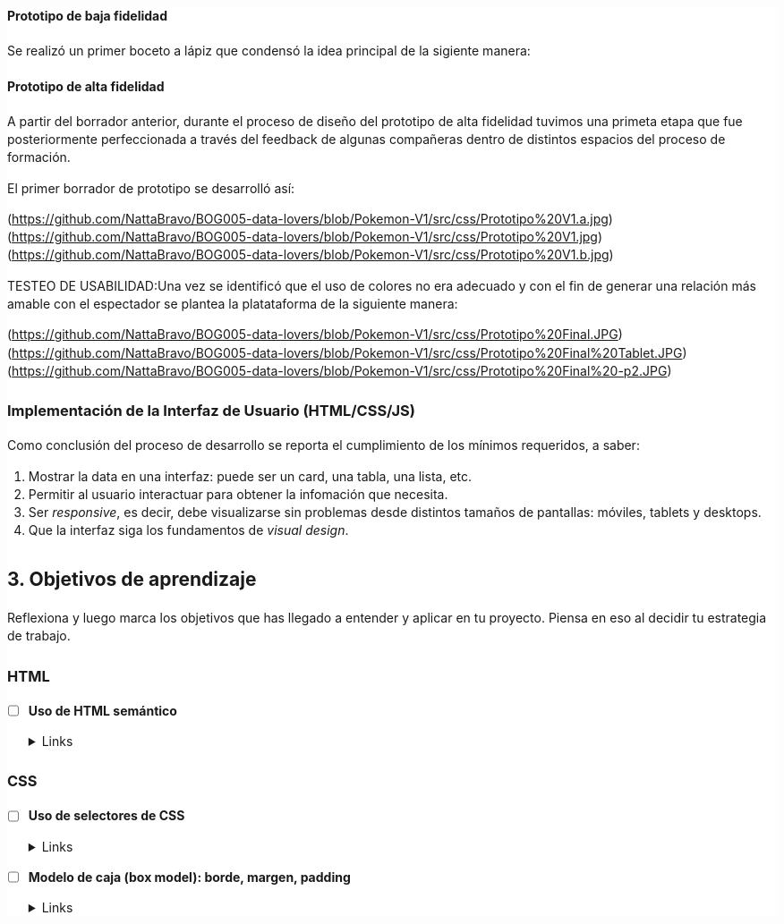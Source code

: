 #### Prototipo de baja fidelidad
Se realizó un primer boceto a lápiz que condensó la idea principal de la sigiente manera:

#### Prototipo de alta fidelidad
A partir del borrador anterior, durante el proceso de diseño del prototipo de alta fidelidad tuvimos una primeta etapa que fue posteriormente perfeccionada a través del feedback de algunas compañeras dentro de distintos espacios del proceso de formación. 

El primer borrador de prototipo se desarrolló así:

(https://github.com/NattaBravo/BOG005-data-lovers/blob/Pokemon-V1/src/css/Prototipo%20V1.a.jpg)
(https://github.com/NattaBravo/BOG005-data-lovers/blob/Pokemon-V1/src/css/Prototipo%20V1.jpg)
(https://github.com/NattaBravo/BOG005-data-lovers/blob/Pokemon-V1/src/css/Prototipo%20V1.b.jpg)

TESTEO DE USABILIDAD:Una vez se identificó que el uso de colores no era adecuado y con el fin de generar una relación más amable con el espectador se plantea la platataforma de la siguiente manera:

(https://github.com/NattaBravo/BOG005-data-lovers/blob/Pokemon-V1/src/css/Prototipo%20Final.JPG)
(https://github.com/NattaBravo/BOG005-data-lovers/blob/Pokemon-V1/src/css/Prototipo%20Final%20Tablet.JPG)
(https://github.com/NattaBravo/BOG005-data-lovers/blob/Pokemon-V1/src/css/Prototipo%20Final%20-p2.JPG)


### Implementación de la Interfaz de Usuario (HTML/CSS/JS)

Como conclusión del proceso de desarrollo se reporta el cumplimiento de los mínimos requeridos, a saber:

1. Mostrar la data en una interfaz: puede ser un card, una tabla, una lista, etc.
2. Permitir al usuario interactuar para obtener la infomación que necesita.
3. Ser _responsive_, es decir, debe visualizarse sin problemas desde distintos tamaños de pantallas: móviles, tablets y desktops.
4. Que la interfaz siga los fundamentos de _visual design_.


## 3. Objetivos de aprendizaje

Reflexiona y luego marca los objetivos que has llegado a entender y aplicar en tu proyecto. Piensa en eso al decidir tu estrategia de trabajo.

### HTML

- [ ] **Uso de HTML semántico**

  <details><summary>Links</summary></details>

### CSS

- [ ] **Uso de selectores de CSS**

  <details><summary>Links</summary></details>

- [ ] **Modelo de caja (box model): borde, margen, padding**

  <details><summary>Links</summary></details>
